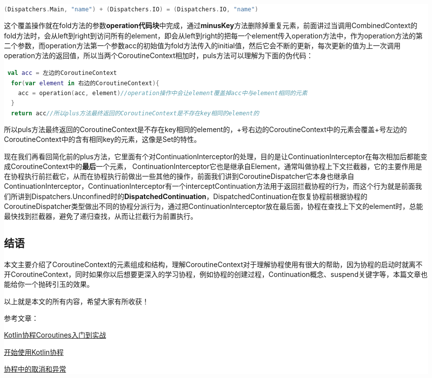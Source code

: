 ```kotlin
(Dispatchers.Main, "name") + (Dispatchers.IO) = (Dispatchers.IO, "name")
```

这个覆盖操作就在fold方法的参数**operation代码块**中完成，通过**minusKey**方法删除掉重复元素，前面讲过当调用CombinedContext的fold方法时，会从left到right到访问所有的element，即会从left到right的把每一个element传入operation方法中，作为operation方法的第二个参数，而operation方法第一个参数acc的初始值为fold方法传入的initial值，然后它会不断的更新，每次更新的值为上一次调用operation方法的返回值，所以当两个CoroutineContext相加时，puls方法可以理解为下面的伪代码：

```kotlin
 val acc = 左边的CoroutineContext
  for(var element in 右边的CoroutineContext){
    acc = operation(acc, element)//operation操作中会让element覆盖掉acc中与element相同的元素
  }
  return acc//所以plus方法最终返回的CoroutineContext是不存在key相同的element的
```

所以puls方法最终返回的CoroutineContext是不存在key相同的element的，+号右边的CoroutineContext中的元素会覆盖+号左边的CoroutineContext中的含有相同key的元素，这像是Set的特性。

现在我们再看回简化前的plus方法，它里面有个对ContinuationInterceptor的处理，目的是让ContinuationInterceptor在每次相加后都能变成CoroutineContext中的**最后**一个元素， ContinuationInterceptor它也是继承自Element，通常叫做协程上下文拦截器，它的主要作用是在协程执行前拦截它，从而在协程执行前做出一些其他的操作，前面我们讲到CoroutineDispatcher它本身也继承自ContinuationInterceptor，ContinuationInterceptor有一个interceptContinuation方法用于返回拦截协程的行为，而这个行为就是前面我们所讲到Dispatchers.Unconfined时的**DispatchedContinuation**，DispatchedContinuation在恢复协程前根据协程的CoroutineDispatcher类型做出不同的协程分派行为，通过把ContinuationInterceptor放在最后面，协程在查找上下文的element时，总能最快找到拦截器，避免了递归查找，从而让拦截行为前置执行。

## 结语

本文主要介绍了CoroutineContext的元素组成和结构，理解CoroutineContext对于理解协程使用有很大的帮助，因为协程的启动时就离不开CoroutineContext，同时如果你以后想要更深入的学习协程，例如协程的创建过程，Continuation概念、suspend关键字等，本篇文章也能给你一个抛砖引玉的效果。

以上就是本文的所有内容，希望大家有所收获！

参考文章：

[Kotlin协程Coroutines入门到实战](https://blog.csdn.net/NJP_NJP/article/details/103513537)

[开始使用Kotlin协程](https://www.jianshu.com/p/9f720b9ccdea)

[协程中的取消和异常](https://mp.weixin.qq.com/s/wzSi7UrFK6iQV2MA2OCwew)